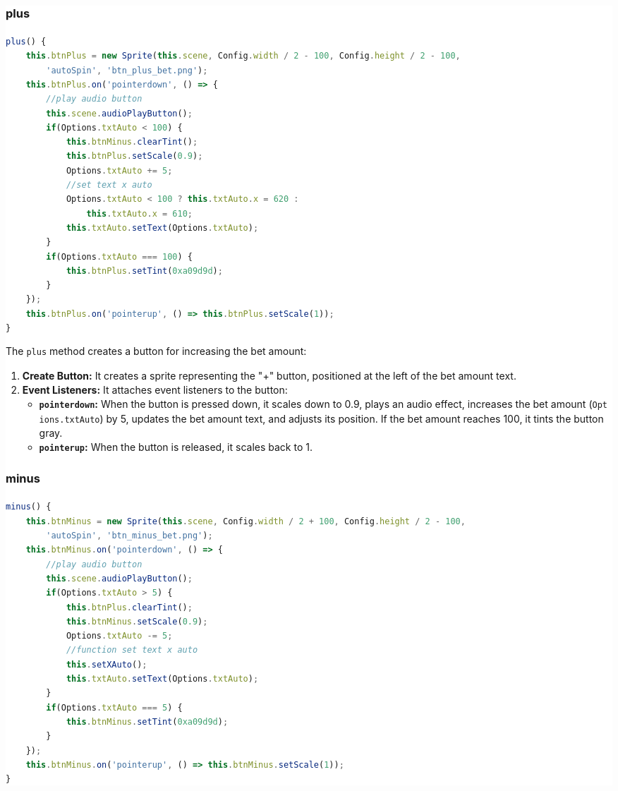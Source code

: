 ### plus

```typescript
plus() {
    this.btnPlus = new Sprite(this.scene, Config.width / 2 - 100, Config.height / 2 - 100,
        'autoSpin', 'btn_plus_bet.png');
    this.btnPlus.on('pointerdown', () => {
        //play audio button
        this.scene.audioPlayButton();
        if(Options.txtAuto < 100) {
            this.btnMinus.clearTint();
            this.btnPlus.setScale(0.9);
            Options.txtAuto += 5;
            //set text x auto
            Options.txtAuto < 100 ? this.txtAuto.x = 620 :
                this.txtAuto.x = 610;
            this.txtAuto.setText(Options.txtAuto);
        }
        if(Options.txtAuto === 100) {
            this.btnPlus.setTint(0xa09d9d);
        }
    });
    this.btnPlus.on('pointerup', () => this.btnPlus.setScale(1));
}
```

The `plus` method creates a button for increasing the bet amount:

1.  **Create Button:** It creates a sprite representing the "+" button, positioned at the left of the bet amount text.
2.  **Event Listeners:** It attaches event listeners to the button:
    *   **`pointerdown`:** When the button is pressed down, it scales down to 0.9, plays an audio effect, increases the bet amount (`Options.txtAuto`) by 5, updates the bet amount text, and adjusts its position. If the bet amount reaches 100, it tints the button gray.
    *   **`pointerup`:** When the button is released, it scales back to 1.

### minus

```typescript
minus() {
    this.btnMinus = new Sprite(this.scene, Config.width / 2 + 100, Config.height / 2 - 100,
        'autoSpin', 'btn_minus_bet.png');
    this.btnMinus.on('pointerdown', () => {
        //play audio button
        this.scene.audioPlayButton(); 
        if(Options.txtAuto > 5) {
            this.btnPlus.clearTint();
            this.btnMinus.setScale(0.9);
            Options.txtAuto -= 5;
            //function set text x auto
            this.setXAuto();
            this.txtAuto.setText(Options.txtAuto);  
        }
        if(Options.txtAuto === 5) {
            this.btnMinus.setTint(0xa09d9d);
        }  
    });
    this.btnMinus.on('pointerup', () => this.btnMinus.setScale(1));
}
```
